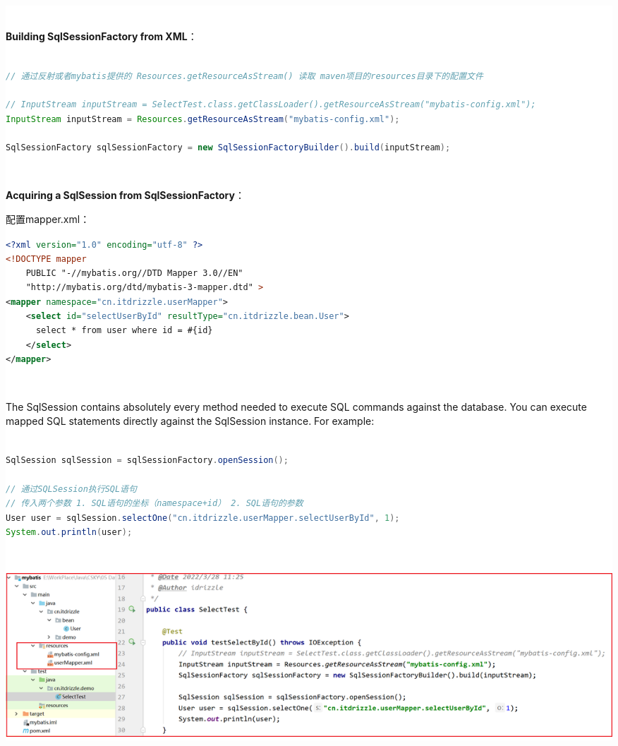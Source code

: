 <br/>



**Building SqlSessionFactory from XML**：

```java

// 通过反射或者mybatis提供的 Resources.getResourceAsStream() 读取 maven项目的resources目录下的配置文件

// InputStream inputStream = SelectTest.class.getClassLoader().getResourceAsStream("mybatis-config.xml");
InputStream inputStream = Resources.getResourceAsStream("mybatis-config.xml");

SqlSessionFactory sqlSessionFactory = new SqlSessionFactoryBuilder().build(inputStream);

```

<br/>



**Acquiring a SqlSession from SqlSessionFactory**：

配置mapper.xml：

```xml
<?xml version="1.0" encoding="utf-8" ?>
<!DOCTYPE mapper
    PUBLIC "-//mybatis.org//DTD Mapper 3.0//EN"
    "http://mybatis.org/dtd/mybatis-3-mapper.dtd" >
<mapper namespace="cn.itdrizzle.userMapper">
    <select id="selectUserById" resultType="cn.itdrizzle.bean.User">
      select * from user where id = #{id}
    </select>
</mapper>
```

<br/>

The SqlSession contains absolutely every method needed to execute SQL commands against the database. You can execute mapped SQL statements directly against the SqlSession instance. For example:

```java

SqlSession sqlSession = sqlSessionFactory.openSession();

// 通过SQLSession执行SQL语句
// 传入两个参数 1. SQL语句的坐标（namespace+id） 2. SQL语句的参数
User user = sqlSession.selectOne("cn.itdrizzle.userMapper.selectUserById", 1);
System.out.println(user);

```

<br/>

![image-20220328142420298](../vx_images/image-20220328142420298.png)

